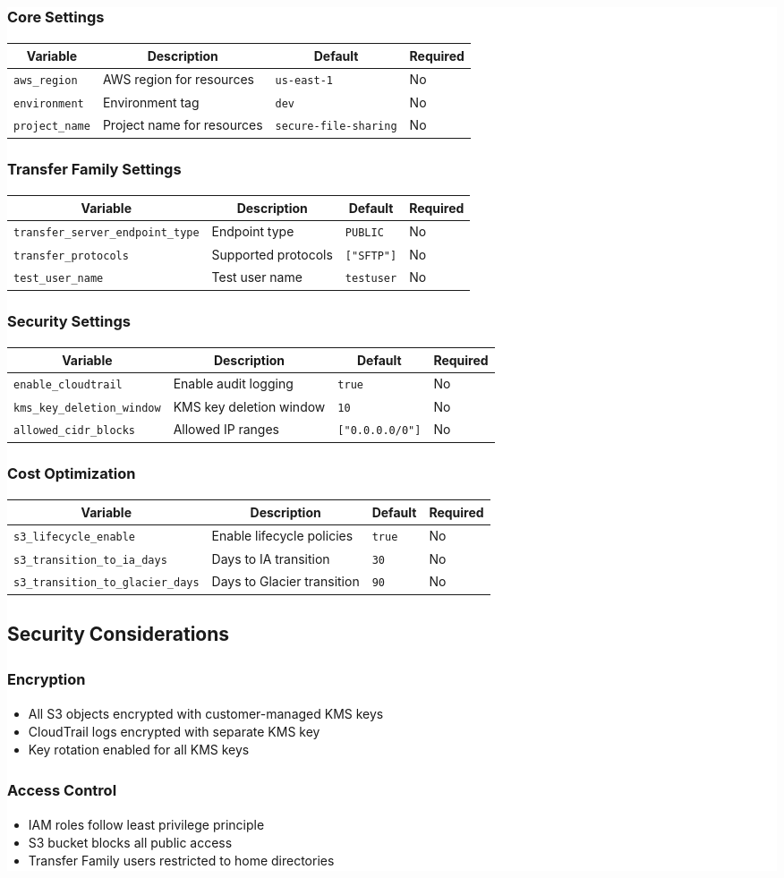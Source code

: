 ### Core Settings

| Variable | Description | Default | Required |
|----------|-------------|---------|----------|
| `aws_region` | AWS region for resources | `us-east-1` | No |
| `environment` | Environment tag | `dev` | No |
| `project_name` | Project name for resources | `secure-file-sharing` | No |

### Transfer Family Settings

| Variable | Description | Default | Required |
|----------|-------------|---------|----------|
| `transfer_server_endpoint_type` | Endpoint type | `PUBLIC` | No |
| `transfer_protocols` | Supported protocols | `["SFTP"]` | No |
| `test_user_name` | Test user name | `testuser` | No |

### Security Settings

| Variable | Description | Default | Required |
|----------|-------------|---------|----------|
| `enable_cloudtrail` | Enable audit logging | `true` | No |
| `kms_key_deletion_window` | KMS key deletion window | `10` | No |
| `allowed_cidr_blocks` | Allowed IP ranges | `["0.0.0.0/0"]` | No |

### Cost Optimization

| Variable | Description | Default | Required |
|----------|-------------|---------|----------|
| `s3_lifecycle_enable` | Enable lifecycle policies | `true` | No |
| `s3_transition_to_ia_days` | Days to IA transition | `30` | No |
| `s3_transition_to_glacier_days` | Days to Glacier transition | `90` | No |

## Security Considerations

### Encryption
- All S3 objects encrypted with customer-managed KMS keys
- CloudTrail logs encrypted with separate KMS key
- Key rotation enabled for all KMS keys

### Access Control
- IAM roles follow least privilege principle
- S3 bucket blocks all public access
- Transfer Family users restricted to home directories
